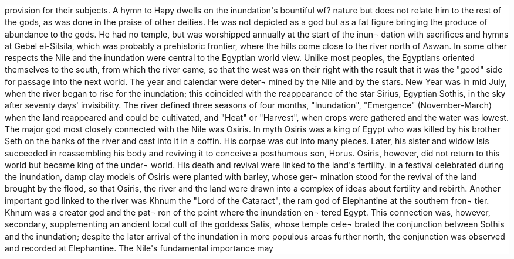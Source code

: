 provision for their subjects. A hymn to
Hapy dwells on the inundation's bountiful
wf?
nature but does not relate him to the rest of
the gods, as was done in the praise of other
deities. He was not depicted as a god but as a
fat figure bringing the produce of abundance
to the gods. He had no temple, but was
worshipped annually at the start of the inun¬
dation with sacrifices and hymns at Gebel
el-Silsila, which was probably a prehistoric
frontier, where the hills come close to the
river north of Aswan.
In some other respects the Nile and the
inundation were central to the Egyptian
world view. Unlike most peoples, the
Egyptians oriented themselves to the south,
from which the river came, so that the west
was on their right with the result that it was
the "good" side for passage into the next
world. The year and calendar were deter¬
mined by the Nile and by the stars. New
Year was in mid July, when the river began
to rise for the inundation; this coincided
with the reappearance of the star Sirius,
Egyptian Sothis, in the sky after seventy
days' invisibility. The river defined three
seasons of four months, "Inundation",
"Emergence" (November-March) when the
land reappeared and could be cultivated, and
"Heat" or "Harvest", when crops were
gathered and the water was lowest.
The major god most closely connected
with the Nile was Osiris. In myth Osiris was
a king of Egypt who was killed by his
brother Seth on the banks of the river and
cast into it in a coffin. His corpse was cut
into many pieces. Later, his sister and widow
Isis succeeded in reassembling his body and
reviving it to conceive a posthumous son,
Horus. Osiris, however, did not return to
this world but became king of the under¬
world. His death and revival were linked to
the land's fertility. In a festival celebrated
during the inundation, damp clay models of
Osiris were planted with barley, whose ger¬
mination stood for the revival of the land
brought by the flood, so that Osiris, the river
and the land were drawn into a complex of
ideas about fertility and rebirth.
Another important god linked to the river
was Khnum the "Lord of the Cataract", the
ram god of Elephantine at the southern fron¬
tier. Khnum was a creator god and the pat¬
ron of the point where the inundation en¬
tered Egypt. This connection was, however,
secondary, supplementing an ancient local
cult of the goddess Satis, whose temple cele¬
brated the conjunction between Sothis and
the inundation; despite the later arrival of the
inundation in more populous areas further
north, the conjunction was observed and
recorded at Elephantine.
The Nile's fundamental importance may